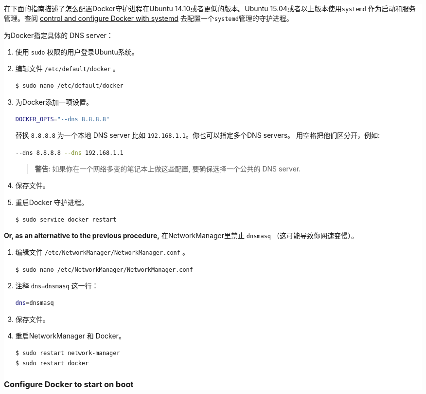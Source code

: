 在下面的指南描述了怎么配置Docker守护进程在Ubuntu 14.10或者更低的版本。Ubuntu 15.04或者以上版本使用`systemd` 作为启动和服务管理。查阅 [control and configure Docker with systemd](https://docs.docker.com/engine/admin/systemd/#custom-docker-daemon-options) 去配置一个`systemd`管理的守护进程。

为Docker指定具体的 DNS server：

1. 使用 `sudo` 权限的用户登录Ubuntu系统。

2. 编辑文件 `/etc/default/docker` 。

    ```bash
    $ sudo nano /etc/default/docker
    ```
    
3. 为Docker添加一项设置。

    ```bash
    DOCKER_OPTS="--dns 8.8.8.8"
    ```
    
    替换 `8.8.8.8` 为一个本地 DNS server 比如 `192.168.1.1`。你也可以指定多个DNS servers。 用空格把他们区分开，例如:

    ```bash
    --dns 8.8.8.8 --dns 192.168.1.1
    ```
    
    > **警告**: 如果你在一个网络多变的笔记本上做这些配置, 要确保选择一个公共的 DNS server.

4. 保存文件。

5. 重启Docker 守护进程。

    ```bash
    $ sudo service docker restart
    ```

**Or, as an alternative to the previous procedure,** 在NetworkManager里禁止 `dnsmasq`  （这可能导致你网速变慢）。

1. 编辑文件 `/etc/NetworkManager/NetworkManager.conf` 。

    ```bash
    $ sudo nano /etc/NetworkManager/NetworkManager.conf
    ```

2. 注释 `dns=dnsmasq` 这一行：

    ```bash
    dns=dnsmasq
    ```

3. 保存文件。

4. 重启NetworkManager 和 Docker。

    ```bash
    $ sudo restart network-manager
   $ sudo restart docker
    ```

### Configure Docker to start on boot
